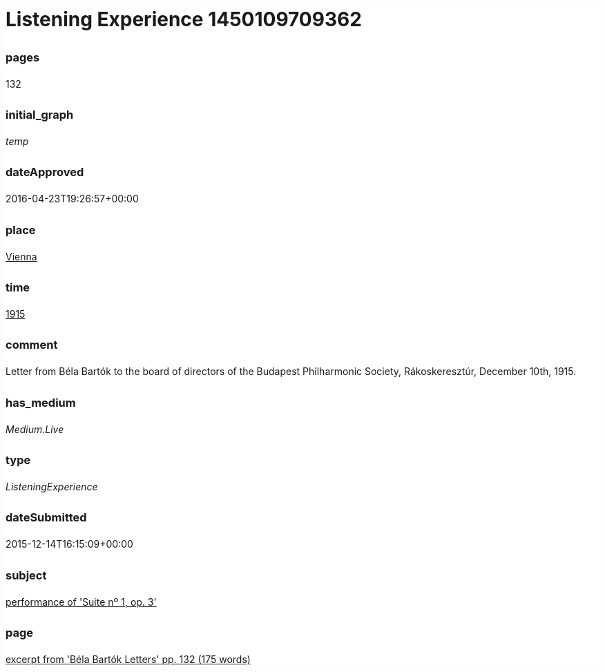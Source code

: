 # Listening Experience 1450109709362

### pages


132

### initial_graph


*temp*

### dateApproved


2016-04-23T19:26:57+00:00

### place


[Vienna](#Vienna)

### time


[1915](#1915)

### comment


Letter from Béla Bartók to the board of directors of the Budapest Philharmonic Society, Rákoskeresztúr, December 10th, 1915.

### has_medium


*Medium.Live*

### type


*ListeningExperience*

### dateSubmitted


2015-12-14T16:15:09+00:00

### subject


[performance of 'Suite nº 1, op. 3'](#performance-of-'Suite-nº-1-op.-3')

### page


[excerpt from 'Béla Bartók Letters' pp. 132 (175 words)](#excerpt-from-'Béla-Bartók-Letters'-pp.-132-(175-words))
